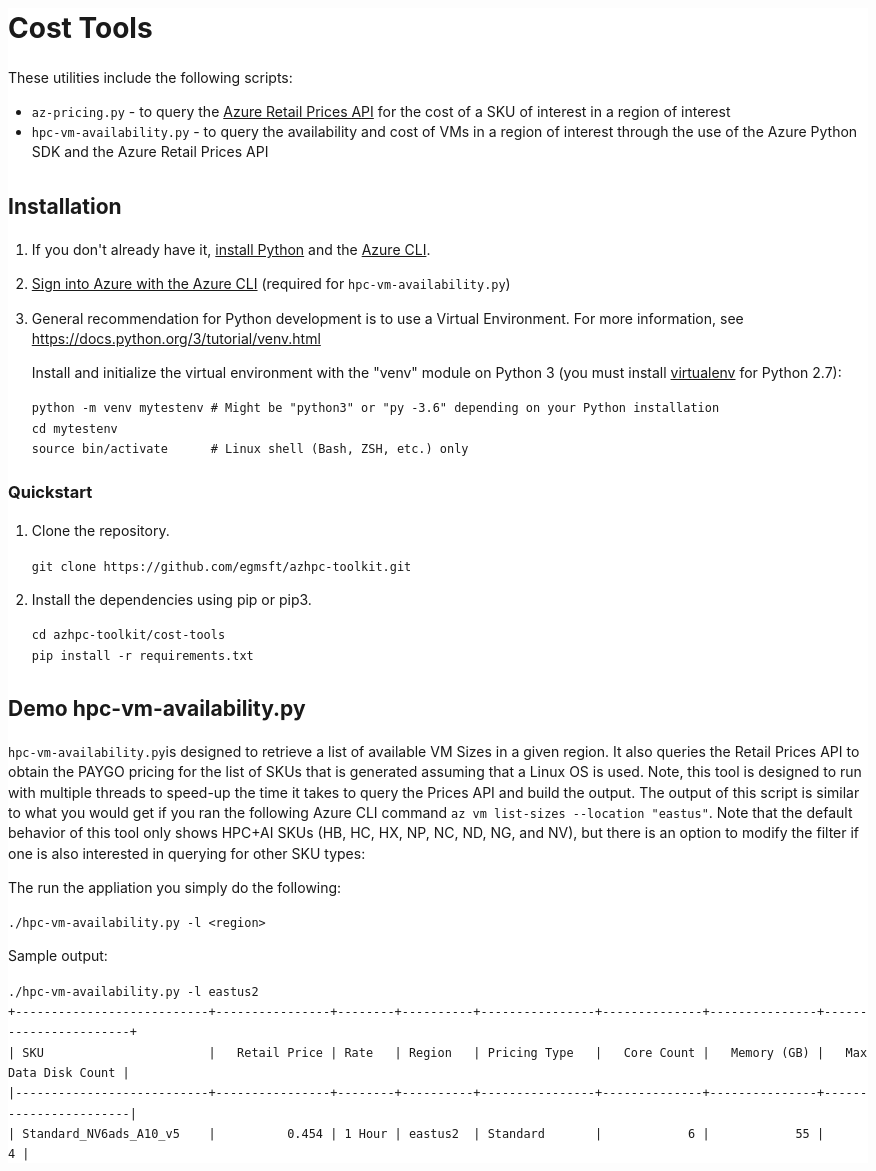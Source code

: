 # Cost Tools
These utilities include the following scripts: 
- `az-pricing.py` - to query the [Azure Retail Prices API](https://learn.microsoft.com/en-us/rest/api/cost-management/retail-prices/azure-retail-prices) for the cost of a SKU of interest in a region of interest
- `hpc-vm-availability.py` - to query the availability and cost of VMs in a region of interest through the use of the Azure Python SDK and the Azure Retail Prices API 

## Installation 
1.  If you don't already have it, [install Python](https://www.python.org/downloads/) and the [Azure CLI](https://learn.microsoft.com/en-us/cli/azure/install-azure-cli).

2. [Sign into Azure with the Azure CLI](https://learn.microsoft.com/en-us/cli/azure/authenticate-azure-cli) (required for `hpc-vm-availability.py`)

3.  General recommendation for Python development is to use a Virtual Environment.
    For more information, see https://docs.python.org/3/tutorial/venv.html
    
    Install and initialize the virtual environment with the "venv" module on Python 3 (you must install [virtualenv](https://pypi.python.org/pypi/virtualenv) for Python 2.7):
    ```
    python -m venv mytestenv # Might be "python3" or "py -3.6" depending on your Python installation
    cd mytestenv
    source bin/activate      # Linux shell (Bash, ZSH, etc.) only
    ```
### Quickstart
1.  Clone the repository.

    ```
    git clone https://github.com/egmsft/azhpc-toolkit.git
    ```

2.  Install the dependencies using pip or pip3.

    ```
    cd azhpc-toolkit/cost-tools
    pip install -r requirements.txt
    ```
## Demo hpc-vm-availability.py 
`hpc-vm-availability.py`is designed to retrieve a list of available VM Sizes in a given region. It also queries the Retail Prices API to obtain the PAYGO pricing for the list of SKUs that is generated assuming that a Linux OS is used. Note, this tool is designed to run with multiple threads to speed-up the time it takes to query the Prices API and build the output. The output of this script is similar to what you would get if you ran the following Azure CLI command `az vm list-sizes --location "eastus"`. Note that the default behavior of this tool only shows HPC+AI SKUs (HB, HC, HX, NP, NC, ND, NG, and NV), but there is an option to modify the filter if one is also interested in querying for other SKU types:

The run the appliation you simply do the following: 
```
./hpc-vm-availability.py -l <region>
```
Sample output: 
```
./hpc-vm-availability.py -l eastus2
+---------------------------+----------------+--------+----------+----------------+--------------+---------------+-----------------------+
| SKU                       |   Retail Price | Rate   | Region   | Pricing Type   |   Core Count |   Memory (GB) |   Max Data Disk Count |
|---------------------------+----------------+--------+----------+----------------+--------------+---------------+-----------------------|
| Standard_NV6ads_A10_v5    |          0.454 | 1 Hour | eastus2  | Standard       |            6 |            55 |                     4 |
```